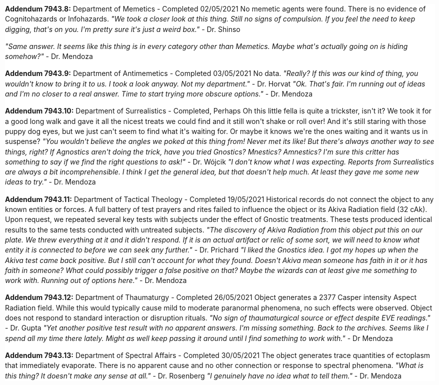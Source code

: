 **Addendum 7943.8:** Department of Memetics - Completed 02/05/2021
No memetic agents were found. There is no evidence of Cognitohazards or Infohazards.
_"We took a closer look at this thing. Still no signs of compulsion. If you feel the need to keep digging, that's on you. I'm pretty sure it's just a weird box."_ \- Dr. Shinso  
  
_"Same answer. It seems like this thing is in every category other than Memetics. Maybe what's actually going on is hiding somehow?"_ \- Dr. Mendoza  
  
**Addendum 7943.9:** Department of Antimemetics - Completed 03/05/2021
No data.
_"Really? If this was our kind of thing, you wouldn't know to bring it to us. I took a look anyway. Not my department."_ \- Dr. Horvat
_"Ok. That's fair. I'm running out of ideas and I'm no closer to a real answer. Time to start trying more obscure options."_ \- Dr. Mendoza  
  
**Addendum 7943.10:** Department of Surrealistics - Completed, Perhaps
Oh this little fella is quite a trickster, isn't it? We took it for a good long walk and gave it all the nicest treats we could find and it still won't shake or roll over! And it's still staring with those puppy dog eyes, but we just can't seem to find what it's waiting for. Or maybe it knows we're the ones waiting and it wants us in suspense?
_"You wouldn't believe the angles we poked at this thing from! Never met its like! But there's always another way to see things, right? If Agnostics aren't doing the trick, have you tried Gnostics? Mnestics? Amnestics? I'm sure this critter has something to say if we find the right questions to ask!"_ \- Dr. Wójcik
_"I don't know what I was expecting. Reports from Surrealistics are always a bit incomprehensible. I think I get the general idea, but that doesn't help much. At least they gave me some new ideas to try."_ \- Dr. Mendoza  
  
**Addendum 7943.11:** Department of Tactical Theology - Completed 19/05/2021
Historical records do not connect the object to any known entities or forces. A full battery of test prayers and rites failed to influence the object or its Akiva Radiation field (32 cAk). Upon request, we repeated several key tests with subjects under the effect of Gnostic treatments. These tests produced identical results to the same tests conducted with untreated subjects.
_"The discovery of Akiva Radiation from this object put this on our plate. We threw everything at it and it didn't respond. If it is an actual artifact or relic of some sort, we will need to know what entity it is connected to before we can seek any further."_ \- Dr. Prichard
_"I liked the Gnostics idea. I got my hopes up when the Akiva test came back positive. But I still can't account for what they found. Doesn't Akiva mean someone has faith in it or it has faith in someone? What could possibly trigger a false positive on that? Maybe the wizards can at least give me something to work with. Running out of options here."_ \- Dr. Mendoza  
  
**Addendum 7943.12:** Department of Thaumaturgy - Completed 26/05/2021
Object generates a 2377 Casper intensity Aspect Radiation field. While this would typically cause mild to moderate paranormal phenomena, no such effects were observed. Object does not respond to standard interaction or disruption rituals.
_"No sign of thaumaturgical source or effect despite EVE readings."_ \- Dr. Gupta
_"Yet another positive test result with no apparent answers. I'm missing something. Back to the archives. Seems like I spend all my time there lately. Might as well keep passing it around until I find something to work with."_ \- Dr Mendoza  
  
**Addendum 7943.13:** Department of Spectral Affairs - Completed 30/05/2021
The object generates trace quantities of ectoplasm that immediately evaporate. There is no apparent cause and no other connection or response to spectral phenomena.
_"What is this thing? It doesn't make any sense at all."_ \- Dr. Rosenberg
_"I genuinely have no idea what to tell them."_ \- Dr. Mendoza  
  